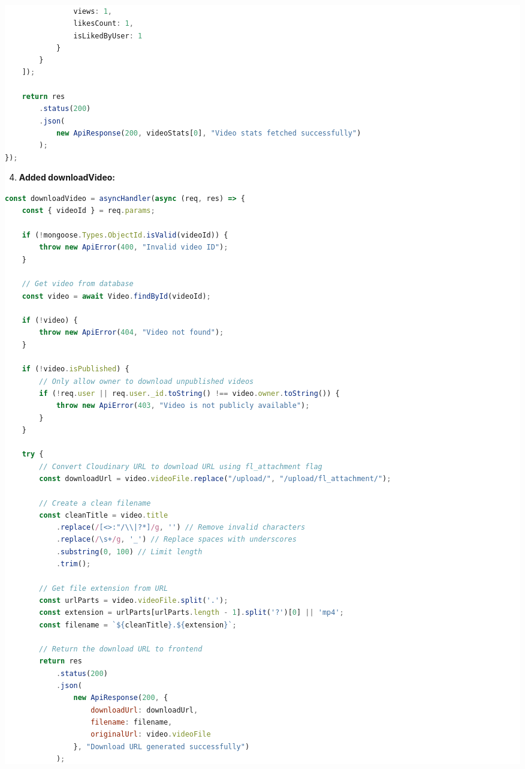```javascript
                views: 1,
                likesCount: 1,
                isLikedByUser: 1
            }
        }
    ]);

    return res
        .status(200)
        .json(
            new ApiResponse(200, videoStats[0], "Video stats fetched successfully")
        );
});
```

4. **Added downloadVideo:**
```javascript
const downloadVideo = asyncHandler(async (req, res) => {
    const { videoId } = req.params;

    if (!mongoose.Types.ObjectId.isValid(videoId)) {
        throw new ApiError(400, "Invalid video ID");
    }

    // Get video from database
    const video = await Video.findById(videoId);
    
    if (!video) {
        throw new ApiError(404, "Video not found");
    }

    if (!video.isPublished) {
        // Only allow owner to download unpublished videos
        if (!req.user || req.user._id.toString() !== video.owner.toString()) {
            throw new ApiError(403, "Video is not publicly available");
        }
    }

    try {
        // Convert Cloudinary URL to download URL using fl_attachment flag
        const downloadUrl = video.videoFile.replace("/upload/", "/upload/fl_attachment/");
        
        // Create a clean filename
        const cleanTitle = video.title
            .replace(/[<>:"/\\|?*]/g, '') // Remove invalid characters
            .replace(/\s+/g, '_') // Replace spaces with underscores
            .substring(0, 100) // Limit length
            .trim();
        
        // Get file extension from URL
        const urlParts = video.videoFile.split('.');
        const extension = urlParts[urlParts.length - 1].split('?')[0] || 'mp4';
        const filename = `${cleanTitle}.${extension}`;

        // Return the download URL to frontend
        return res
            .status(200)
            .json(
                new ApiResponse(200, {
                    downloadUrl: downloadUrl,
                    filename: filename,
                    originalUrl: video.videoFile
                }, "Download URL generated successfully")
            );
```